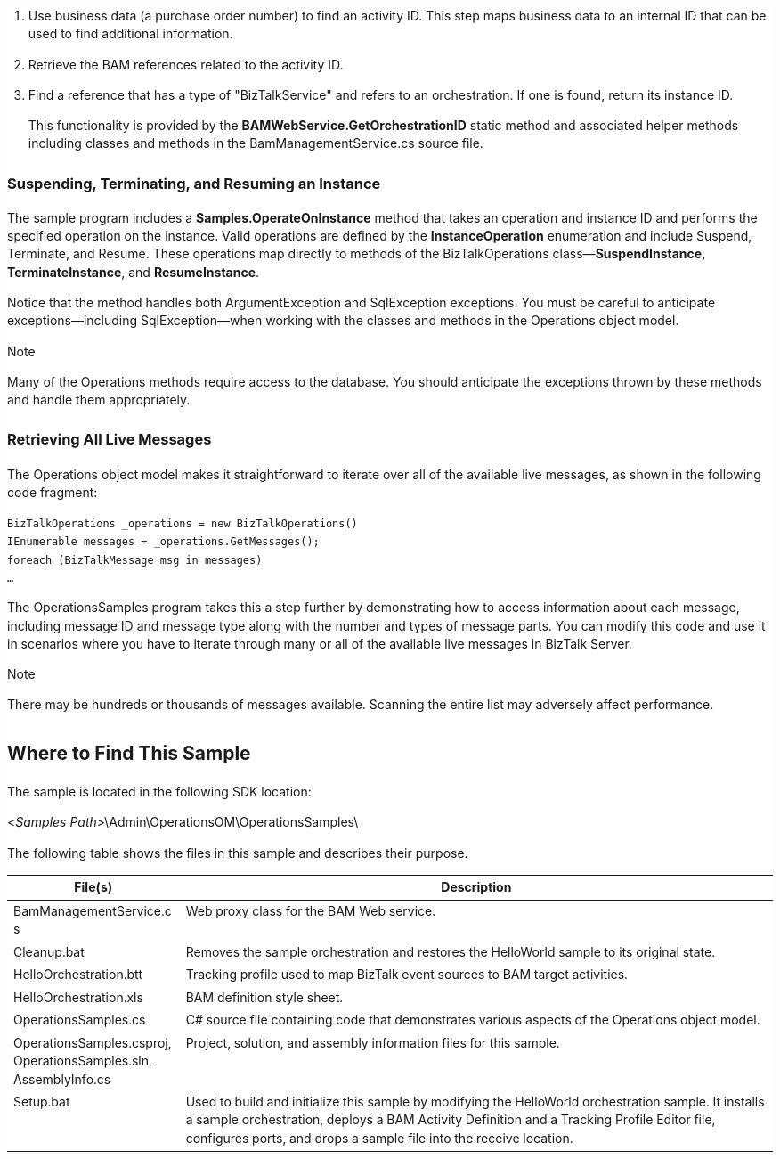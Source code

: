 1. Use business data (a purchase order number) to find an activity ID. This step maps business data to an internal ID that can be used to find additional information.  
  
2. Retrieve the BAM references related to the activity ID.  
  
3. Find a reference that has a type of "BizTalkService" and refers to an orchestration. If one is found, return its instance ID.  
  
   This functionality is provided by the **BAMWebService.GetOrchestrationID** static method and associated helper methods including classes and methods in the BamManagementService.cs source file.  
  
### Suspending, Terminating, and Resuming an Instance  
 The sample program includes a **Samples.OperateOnInstance** method that takes an operation and instance ID and performs the specified operation on the instance. Valid operations are defined by the **InstanceOperation** enumeration and include Suspend, Terminate, and Resume. These operations map directly to methods of the BizTalkOperations class—**SuspendInstance**, **TerminateInstance**, and **ResumeInstance**.  
  
 Notice that the method handles both ArgumentException and SqlException exceptions. You must be careful to anticipate exceptions—including SqlException—when working with the classes and methods in the Operations object model.  
  
> [!NOTE]
>  Many of the Operations methods require access to the database. You should anticipate the exceptions thrown by these methods and handle them appropriately.  
  
### Retrieving All Live Messages  
 The Operations object model makes it straightforward to iterate over all of the available live messages, as shown in the following code fragment:  
  
```  
BizTalkOperations _operations = new BizTalkOperations()  
IEnumerable messages = _operations.GetMessages();  
foreach (BizTalkMessage msg in messages)  
…  
```  
  
 The OperationsSamples program takes this a step further by demonstrating how to access information about each message, including message ID and message type along with the number and types of message parts. You can modify this code and use it in scenarios where you have to iterate through many or all of the available live messages in BizTalk Server.  
  
> [!NOTE]
>  There may be hundreds or thousands of messages available. Scanning the entire list may adversely affect performance.  
  
## Where to Find This Sample  
 The sample is located in the following SDK location:  
  
 \<*Samples Path*\>\Admin\OperationsOM\OperationsSamples\  
  
 The following table shows the files in this sample and describes their purpose.  
  
|File(s)|Description|  
|---------------|-----------------|  
|BamManagementService.cs|Web proxy class for the BAM Web service.|  
|Cleanup.bat|Removes the sample orchestration and restores the HelloWorld sample to its original state.|  
|HelloOrchestration.btt|Tracking profile used to map BizTalk event sources to BAM target activities.|  
|HelloOrchestration.xls|BAM definition style sheet.|  
|OperationsSamples.cs|C# source file containing code that demonstrates various aspects of the Operations object model.|  
|OperationsSamples.csproj, OperationsSamples.sln, AssemblyInfo.cs|Project, solution, and assembly information files for this sample.|  
|Setup.bat|Used to build and initialize this sample by modifying the HelloWorld orchestration sample. It installs a sample orchestration, deploys a BAM Activity Definition and a Tracking Profile Editor file, configures ports, and drops a sample file into the receive location.|  
  